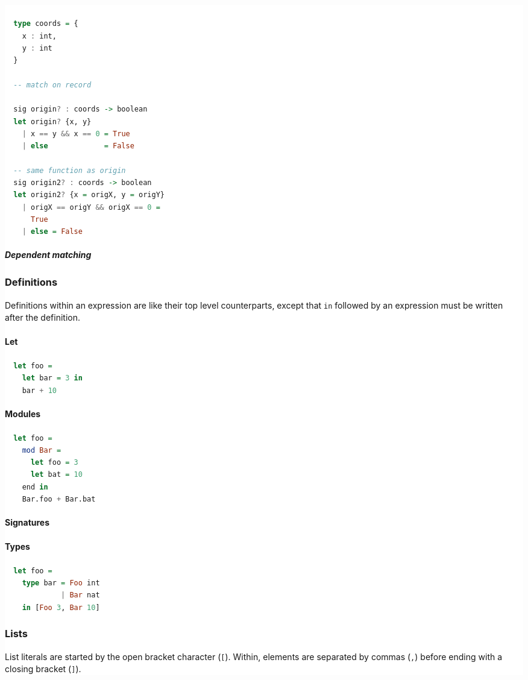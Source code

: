 ```haskell

  type coords = {
    x : int,
    y : int
  }

  -- match on record

  sig origin? : coords -> boolean
  let origin? {x, y}
    | x == y && x == 0 = True
    | else             = False

  -- same function as origin
  sig origin2? : coords -> boolean
  let origin2? {x = origX, y = origY}
    | origX == origY && origX == 0 =
      True
    | else = False
```
##### Dependent matching

### Definitions
Definitions within an expression are like their top level
counterparts, except that `in` followed by an expression must be
written after the definition.

#### Let
```haskell
  let foo =
    let bar = 3 in
    bar + 10
```
#### Modules
```haskell
  let foo =
    mod Bar =
      let foo = 3
      let bat = 10
    end in
    Bar.foo + Bar.bat
```
#### Signatures
#### Types
```haskell
  let foo =
    type bar = Foo int
             | Bar nat
    in [Foo 3, Bar 10]
```
### Lists
List literals are started by the open bracket character (`[`). Within,
elements are separated by commas (`,`) before ending with a closing
bracket (`]`).
